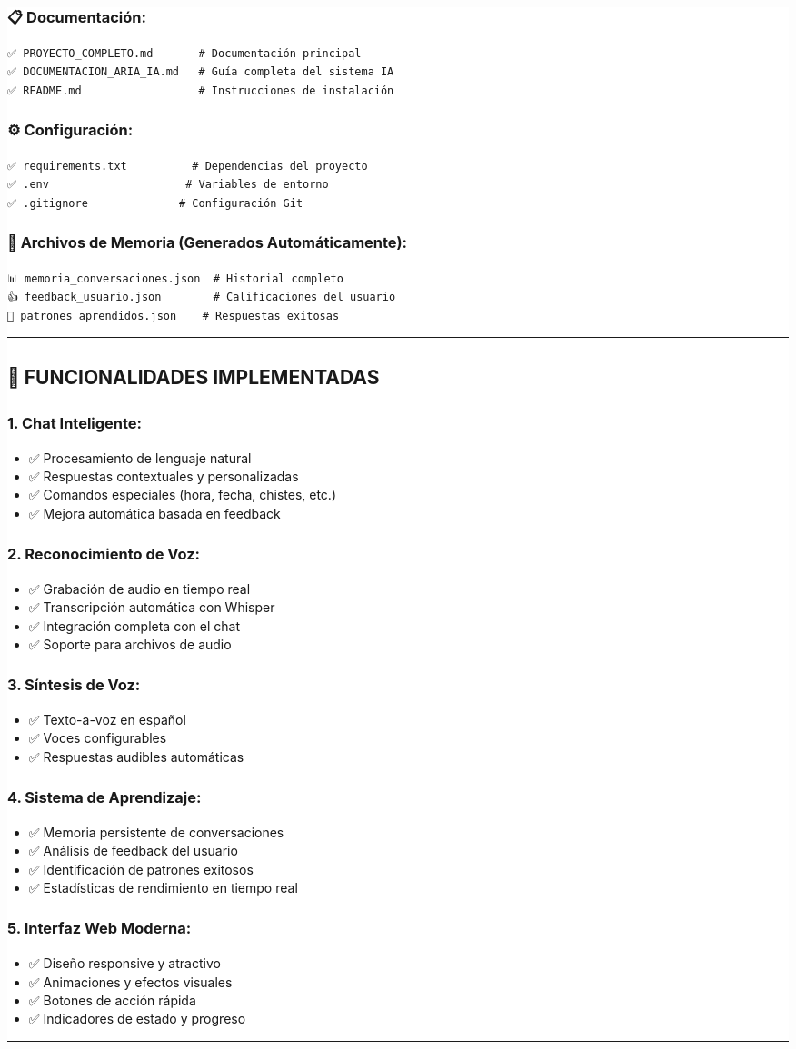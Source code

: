 ### 📋 **Documentación:**
```
✅ PROYECTO_COMPLETO.md       # Documentación principal
✅ DOCUMENTACION_ARIA_IA.md   # Guía completa del sistema IA
✅ README.md                  # Instrucciones de instalación
```

### ⚙️ **Configuración:**
```
✅ requirements.txt          # Dependencias del proyecto
✅ .env                     # Variables de entorno
✅ .gitignore              # Configuración Git
```

### 💾 **Archivos de Memoria (Generados Automáticamente):**
```
📊 memoria_conversaciones.json  # Historial completo
👍 feedback_usuario.json        # Calificaciones del usuario  
🎯 patrones_aprendidos.json    # Respuestas exitosas
```

---

## 🚀 **FUNCIONALIDADES IMPLEMENTADAS**

### 1. **Chat Inteligente:**
- ✅ Procesamiento de lenguaje natural
- ✅ Respuestas contextuales y personalizadas
- ✅ Comandos especiales (hora, fecha, chistes, etc.)
- ✅ Mejora automática basada en feedback

### 2. **Reconocimiento de Voz:**
- ✅ Grabación de audio en tiempo real
- ✅ Transcripción automática con Whisper
- ✅ Integración completa con el chat
- ✅ Soporte para archivos de audio

### 3. **Síntesis de Voz:**
- ✅ Texto-a-voz en español
- ✅ Voces configurables
- ✅ Respuestas audibles automáticas

### 4. **Sistema de Aprendizaje:**
- ✅ Memoria persistente de conversaciones
- ✅ Análisis de feedback del usuario
- ✅ Identificación de patrones exitosos
- ✅ Estadísticas de rendimiento en tiempo real

### 5. **Interfaz Web Moderna:**
- ✅ Diseño responsive y atractivo
- ✅ Animaciones y efectos visuales
- ✅ Botones de acción rápida
- ✅ Indicadores de estado y progreso

---